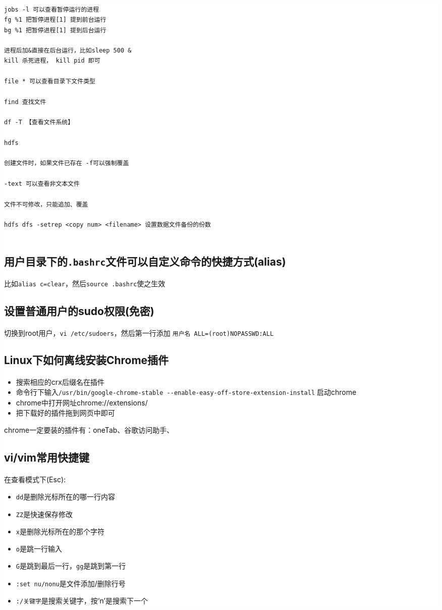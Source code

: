 ```
jobs -l 可以查看暂停运行的进程
fg %1 把暂停进程[1] 提到前台运行
bg %1 把暂停进程[1] 提到后台运行

进程后加&直接在后台运行，比如sleep 500 &
kill 杀死进程， kill pid 即可

file * 可以查看目录下文件类型

find 查找文件

df -T 【查看文件系统】

hdfs

创建文件时，如果文件已存在 -f可以强制覆盖

-text 可以查看非文本文件

文件不可修改，只能追加、覆盖

hdfs dfs -setrep <copy num> <filename> 设置数据文件备份的份数


```

## 用户目录下的`.bashrc`文件可以自定义命令的快捷方式(alias)
比如`alias c=clear`，然后`source .bashrc`使之生效

## 设置普通用户的sudo权限(免密)
切换到root用户，`vi /etc/sudoers`，然后第一行添加 `用户名 ALL=(root)NOPASSWD:ALL`
## Linux下如何离线安装Chrome插件
- 搜索相应的crx后缀名在插件
- 命令行下输入`/usr/bin/google-chrome-stable --enable-easy-off-store-extension-install` 启动chrome
- chrome中打开网址chrome://extensions/
- 把下载好的插件拖到网页中即可

chrome一定要装的插件有：oneTab、谷歌访问助手、

## vi/vim常用快捷键

在查看模式下(Esc):
- `dd`是删除光标所在的哪一行内容
- `ZZ`是快速保存修改
- `x`是删除光标所在的那个字符
- `o`是跳一行输入
- `G`是跳到最后一行，`gg`是跳到第一行

- `:set nu/nonu`是文件添加/删除行号
- `:/关键字`是搜索关键字，按‘n’是搜索下一个
